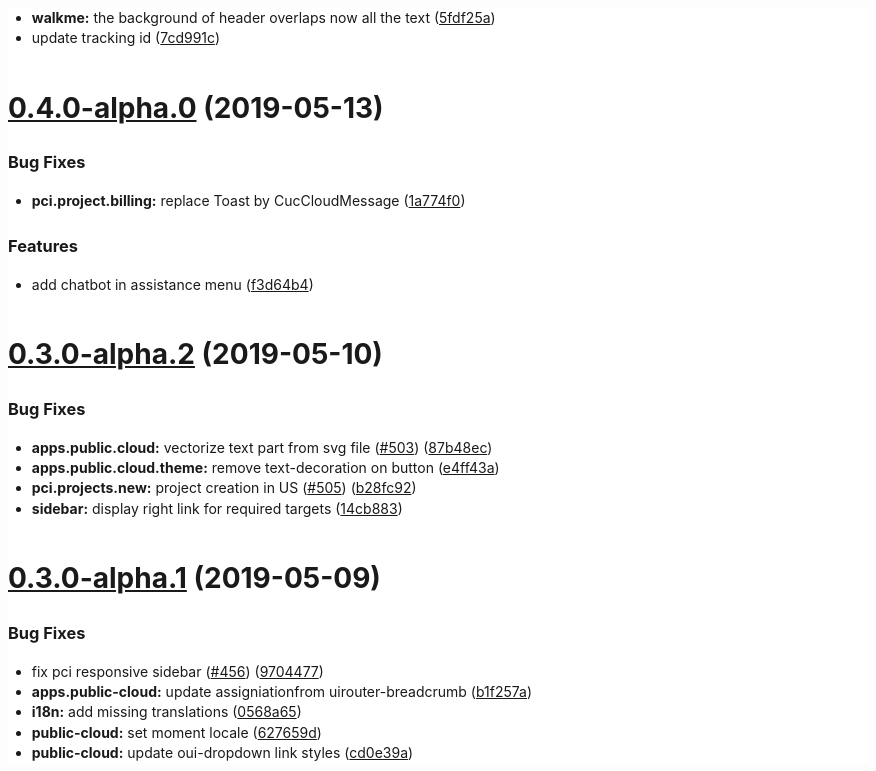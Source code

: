 * **walkme:** the background of header overlaps now all the text ([5fdf25a](https://github.com/ovh-ux/manager/commit/5fdf25a))
* update tracking id ([7cd991c](https://github.com/ovh-ux/manager/commit/7cd991c))



# [0.4.0-alpha.0](https://github.com/ovh-ux/manager/compare/@ovh-ux/manager-public-cloud@0.3.0-alpha.2...@ovh-ux/manager-public-cloud@0.4.0-alpha.0) (2019-05-13)


### Bug Fixes

* **pci.project.billing:** replace Toast by CucCloudMessage ([1a774f0](https://github.com/ovh-ux/manager/commit/1a774f0))


### Features

* add chatbot in assistance menu ([f3d64b4](https://github.com/ovh-ux/manager/commit/f3d64b4))



# [0.3.0-alpha.2](https://github.com/ovh-ux/manager/compare/@ovh-ux/manager-public-cloud@0.3.0-alpha.1...@ovh-ux/manager-public-cloud@0.3.0-alpha.2) (2019-05-10)


### Bug Fixes

* **apps.public.cloud:** vectorize text part from svg file ([#503](https://github.com/ovh-ux/manager/issues/503)) ([87b48ec](https://github.com/ovh-ux/manager/commit/87b48ec))
* **apps.public.cloud.theme:** remove text-decoration on button ([e4ff43a](https://github.com/ovh-ux/manager/commit/e4ff43a))
* **pci.projects.new:** project creation in US ([#505](https://github.com/ovh-ux/manager/issues/505)) ([b28fc92](https://github.com/ovh-ux/manager/commit/b28fc92))
* **sidebar:** display right link for required targets ([14cb883](https://github.com/ovh-ux/manager/commit/14cb883))



# [0.3.0-alpha.1](https://github.com/ovh-ux/manager/compare/@ovh-ux/manager-public-cloud@0.3.0-alpha.0...@ovh-ux/manager-public-cloud@0.3.0-alpha.1) (2019-05-09)


### Bug Fixes

* fix pci responsive sidebar ([#456](https://github.com/ovh-ux/manager/issues/456)) ([9704477](https://github.com/ovh-ux/manager/commit/9704477))
* **apps.public-cloud:** update assigniationfrom uirouter-breadcrumb ([b1f257a](https://github.com/ovh-ux/manager/commit/b1f257a))
* **i18n:** add missing translations ([0568a65](https://github.com/ovh-ux/manager/commit/0568a65))
* **public-cloud:** set moment locale ([627659d](https://github.com/ovh-ux/manager/commit/627659d))
* **public-cloud:** update oui-dropdown link styles ([cd0e39a](https://github.com/ovh-ux/manager/commit/cd0e39a))
